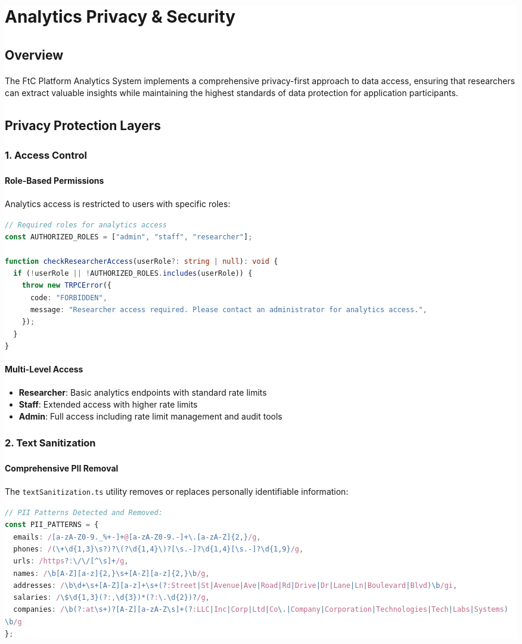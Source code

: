 # Analytics Privacy & Security

## Overview

The FtC Platform Analytics System implements a comprehensive privacy-first approach to data access, ensuring that researchers can extract valuable insights while maintaining the highest standards of data protection for application participants.

## Privacy Protection Layers

### 1. Access Control

#### Role-Based Permissions
Analytics access is restricted to users with specific roles:

```typescript
// Required roles for analytics access
const AUTHORIZED_ROLES = ["admin", "staff", "researcher"];

function checkResearcherAccess(userRole?: string | null): void {
  if (!userRole || !AUTHORIZED_ROLES.includes(userRole)) {
    throw new TRPCError({
      code: "FORBIDDEN",
      message: "Researcher access required. Please contact an administrator for analytics access.",
    });
  }
}
```

#### Multi-Level Access
- **Researcher**: Basic analytics endpoints with standard rate limits
- **Staff**: Extended access with higher rate limits
- **Admin**: Full access including rate limit management and audit tools

### 2. Text Sanitization

#### Comprehensive PII Removal

The `textSanitization.ts` utility removes or replaces personally identifiable information:

```typescript
// PII Patterns Detected and Removed:
const PII_PATTERNS = {
  emails: /[a-zA-Z0-9._%+-]+@[a-zA-Z0-9.-]+\.[a-zA-Z]{2,}/g,
  phones: /(\+\d{1,3}\s?)?\(?\d{1,4}\)?[\s.-]?\d{1,4}[\s.-]?\d{1,9}/g,
  urls: /https?:\/\/[^\s]+/g,
  names: /\b[A-Z][a-z]{2,}\s+[A-Z][a-z]{2,}\b/g,
  addresses: /\b\d+\s+[A-Z][a-z]+\s+(?:Street|St|Avenue|Ave|Road|Rd|Drive|Dr|Lane|Ln|Boulevard|Blvd)\b/gi,
  salaries: /\$\d{1,3}(?:,\d{3})*(?:\.\d{2})?/g,
  companies: /\b(?:at\s+)?[A-Z][a-zA-Z\s]+(?:LLC|Inc|Corp|Ltd|Co\.|Company|Corporation|Technologies|Tech|Labs|Systems)\b/g
};
```
